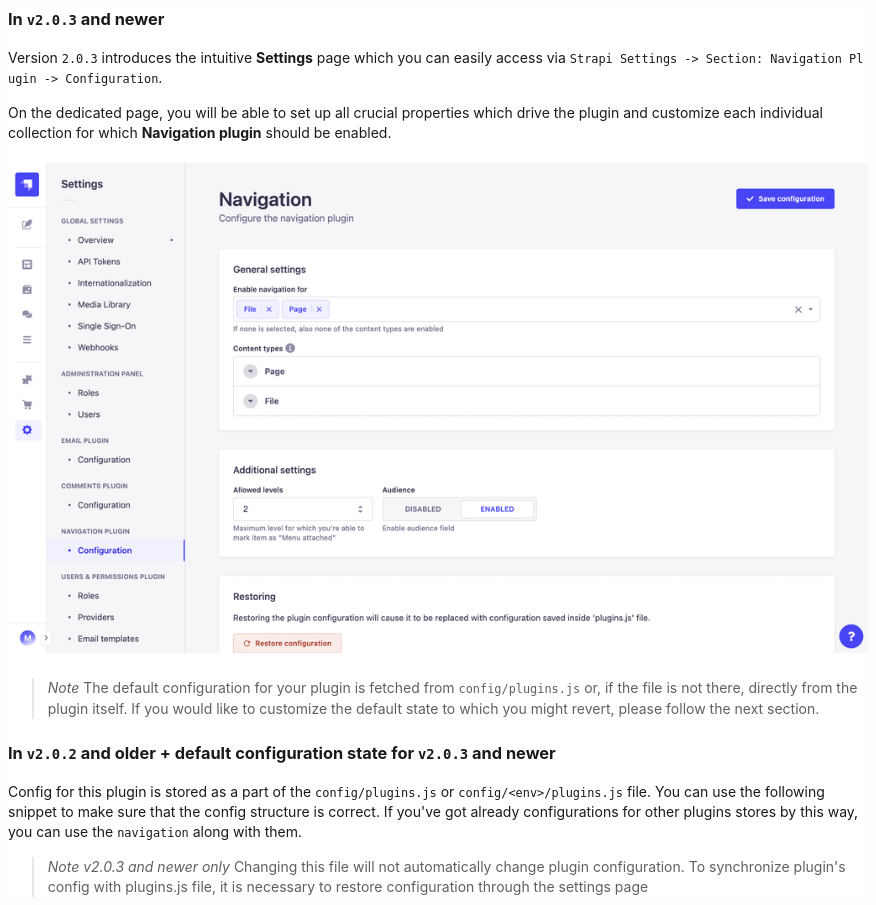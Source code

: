### In `v2.0.3` and newer

Version `2.0.3` introduces the intuitive **Settings** page which you can easily access via `Strapi Settings -> Section: Navigation Plugin -> Configuration`. 

On the dedicated page, you will be able to set up all crucial properties which drive the plugin and customize each individual collection for which **Navigation plugin** should be enabled.

<div style="margin: 20px 0" align="center">
  <img style="width: 100%; height: auto;" src="public/assets/configuration.png" alt="Plugin configuration" />
</div>

> *Note*
> The default configuration for your plugin is fetched from `config/plugins.js` or, if the file is not there, directly from the plugin itself. If you would like to customize the default state to which you might revert, please follow the next section.

### In `v2.0.2` and older + default configuration state for `v2.0.3` and newer

Config for this plugin is stored as a part of the `config/plugins.js` or `config/<env>/plugins.js` file. You can use the following snippet to make sure that the config structure is correct. If you've got already configurations for other plugins stores by this way, you can use the `navigation` along with them. 

> *Note v2.0.3 and newer only*
> Changing this file will not automatically change plugin configuration. To synchronize plugin's config with plugins.js file, it is necessary to restore configuration through the settings page 

